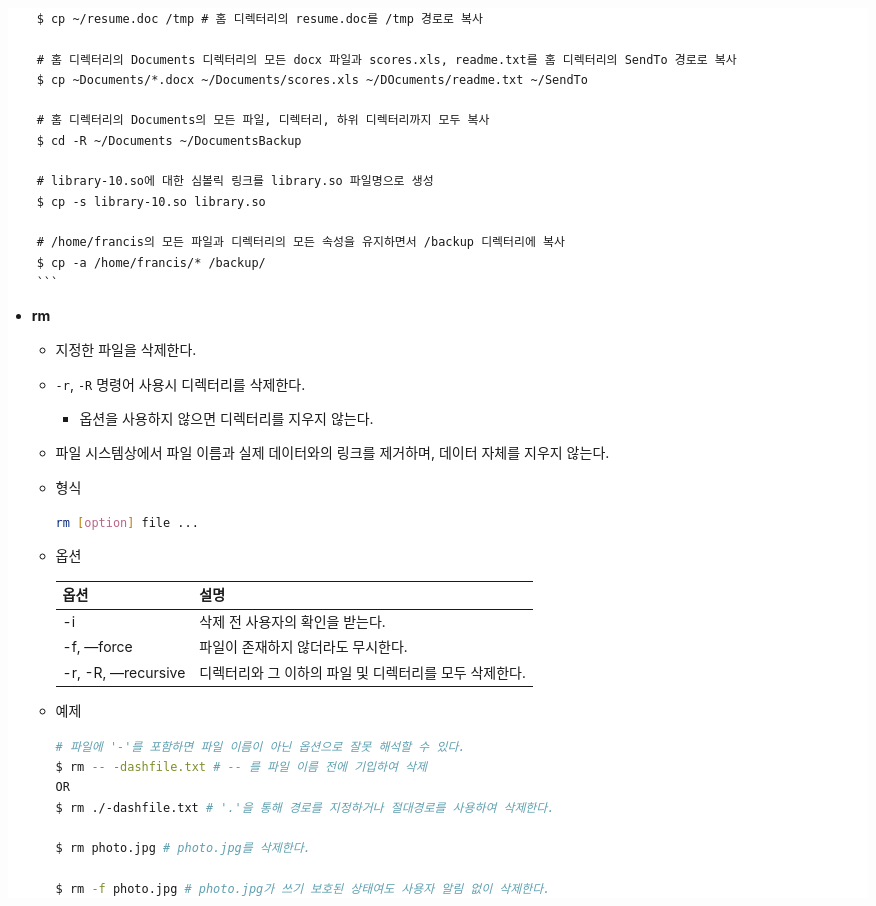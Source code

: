         $ cp ~/resume.doc /tmp # 홈 디렉터리의 resume.doc를 /tmp 경로로 복사
        
        # 홈 디렉터리의 Documents 디렉터리의 모든 docx 파일과 scores.xls, readme.txt를 홈 디렉터리의 SendTo 경로로 복사
        $ cp ~Documents/*.docx ~/Documents/scores.xls ~/DOcuments/readme.txt ~/SendTo
        
        # 홈 디렉터리의 Documents의 모든 파일, 디렉터리, 하위 디렉터리까지 모두 복사
        $ cd -R ~/Documents ~/DocumentsBackup
        
        # library-10.so에 대한 심볼릭 링크를 library.so 파일명으로 생성
        $ cp -s library-10.so library.so 
        
        # /home/francis의 모든 파일과 디렉터리의 모든 속성을 유지하면서 /backup 디렉터리에 복사
        $ cp -a /home/francis/* /backup/
        ```
        

- **rm**
    - 지정한 파일을 삭제한다.
    - `-r`, `-R` 명령어 사용시 디렉터리를 삭제한다.
        - 옵션을 사용하지 않으면 디렉터리를 지우지 않는다.
    - 파일 시스템상에서 파일 이름과 실제 데이터와의 링크를 제거하며, 데이터 자체를 지우지 않는다.
    - 형식
        
        ```bash
        rm [option] file ...
        ```
        
    - 옵션
        
        
        | 옵션 | 설명 |
        | --- | --- |
        | -i | 삭제 전 사용자의 확인을 받는다. |
        | -f, —force | 파일이 존재하지 않더라도 무시한다. |
        | -r, -R, —recursive | 디렉터리와 그 이하의 파일 및 디렉터리를 모두 삭제한다. |
    - 예제
        
        ```bash
        # 파일에 '-'를 포함하면 파일 이름이 아닌 옵션으로 잘못 해석할 수 있다.
        $ rm -- -dashfile.txt # -- 를 파일 이름 전에 기입하여 삭제
        OR
        $ rm ./-dashfile.txt # '.'을 통해 경로를 지정하거나 절대경로를 사용하여 삭제한다.
        
        $ rm photo.jpg # photo.jpg를 삭제한다.
        
        $ rm -f photo.jpg # photo.jpg가 쓰기 보호된 상태여도 사용자 알림 없이 삭제한다.
        